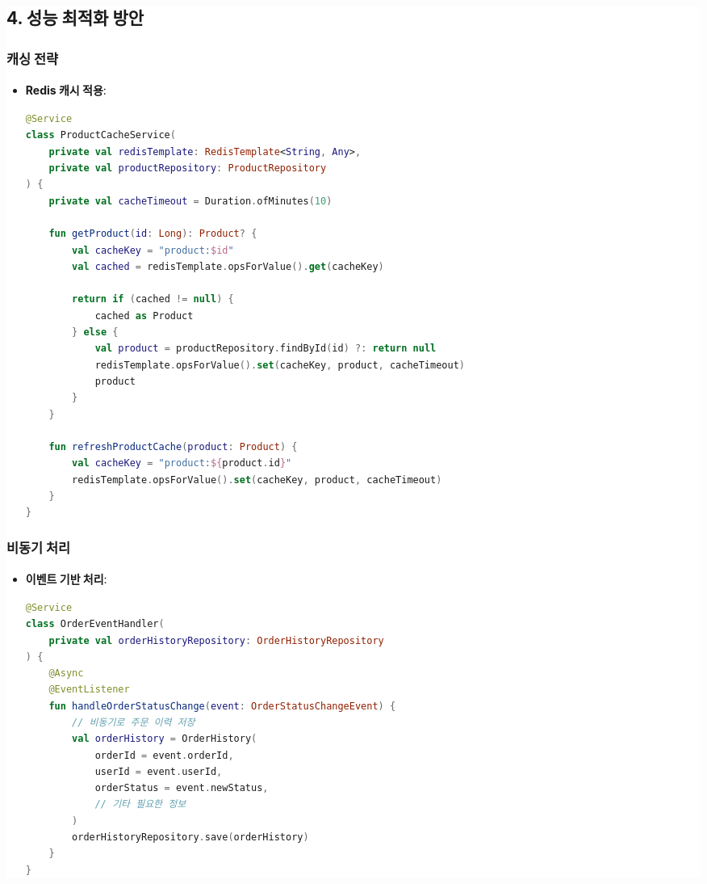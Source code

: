 ## 4. 성능 최적화 방안

### 캐싱 전략

- **Redis 캐시 적용**:
  ```kotlin
  @Service
  class ProductCacheService(
      private val redisTemplate: RedisTemplate<String, Any>,
      private val productRepository: ProductRepository
  ) {
      private val cacheTimeout = Duration.ofMinutes(10)
      
      fun getProduct(id: Long): Product? {
          val cacheKey = "product:$id"
          val cached = redisTemplate.opsForValue().get(cacheKey)
          
          return if (cached != null) {
              cached as Product
          } else {
              val product = productRepository.findById(id) ?: return null
              redisTemplate.opsForValue().set(cacheKey, product, cacheTimeout)
              product
          }
      }
      
      fun refreshProductCache(product: Product) {
          val cacheKey = "product:${product.id}"
          redisTemplate.opsForValue().set(cacheKey, product, cacheTimeout)
      }
  }
  ```

### 비동기 처리

- **이벤트 기반 처리**:
  ```kotlin
  @Service
  class OrderEventHandler(
      private val orderHistoryRepository: OrderHistoryRepository
  ) {
      @Async
      @EventListener
      fun handleOrderStatusChange(event: OrderStatusChangeEvent) {
          // 비동기로 주문 이력 저장
          val orderHistory = OrderHistory(
              orderId = event.orderId,
              userId = event.userId,
              orderStatus = event.newStatus,
              // 기타 필요한 정보
          )
          orderHistoryRepository.save(orderHistory)
      }
  }
  ```
